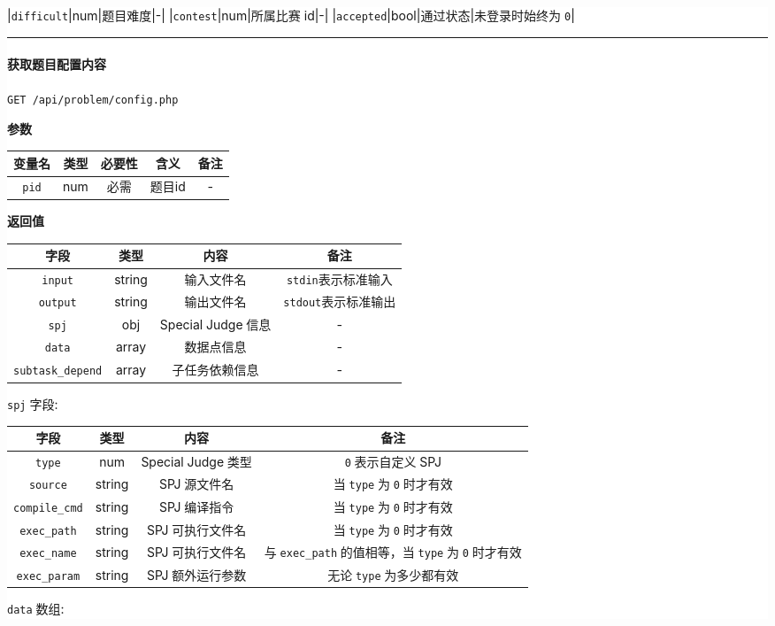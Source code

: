|`difficult`|num|题目难度|-|
|`contest`|num|所属比赛 id|-|
|`accepted`|bool|通过状态|未登录时始终为 `0`|

-----

#### 获取题目配置内容

```bash
GET /api/problem/config.php
```

**参数**

|变量名|类型|必要性|含义|备注|
|:-:|:-:|:-:|:-:|:-:|
|`pid`|num|必需|题目id|-|

**返回值**

|字段|类型|内容|备注|
|:-:|:-:|:-:|:-:|
|`input`|string|输入文件名|`stdin`表示标准输入|
|`output`|string|输出文件名|`stdout`表示标准输出|
|`spj`|obj|Special Judge 信息|-|
|`data`|array|数据点信息|-|
|`subtask_depend`|array|子任务依赖信息|-|

`spj` 字段: 

|字段|类型|内容|备注|
|:-:|:-:|:-:|:-:|
|`type`|num|Special Judge 类型|`0` 表示自定义 SPJ|
|`source`|string|SPJ 源文件名|当 `type` 为 `0` 时才有效|
|`compile_cmd`|string|SPJ 编译指令|当 `type` 为 `0` 时才有效|
|`exec_path`|string|SPJ 可执行文件名|当 `type` 为 `0` 时才有效|
|`exec_name`|string|SPJ 可执行文件名|与 `exec_path` 的值相等，当 `type` 为 `0` 时才有效|
|`exec_param`|string|SPJ 额外运行参数|无论 `type` 为多少都有效|

`data` 数组:
